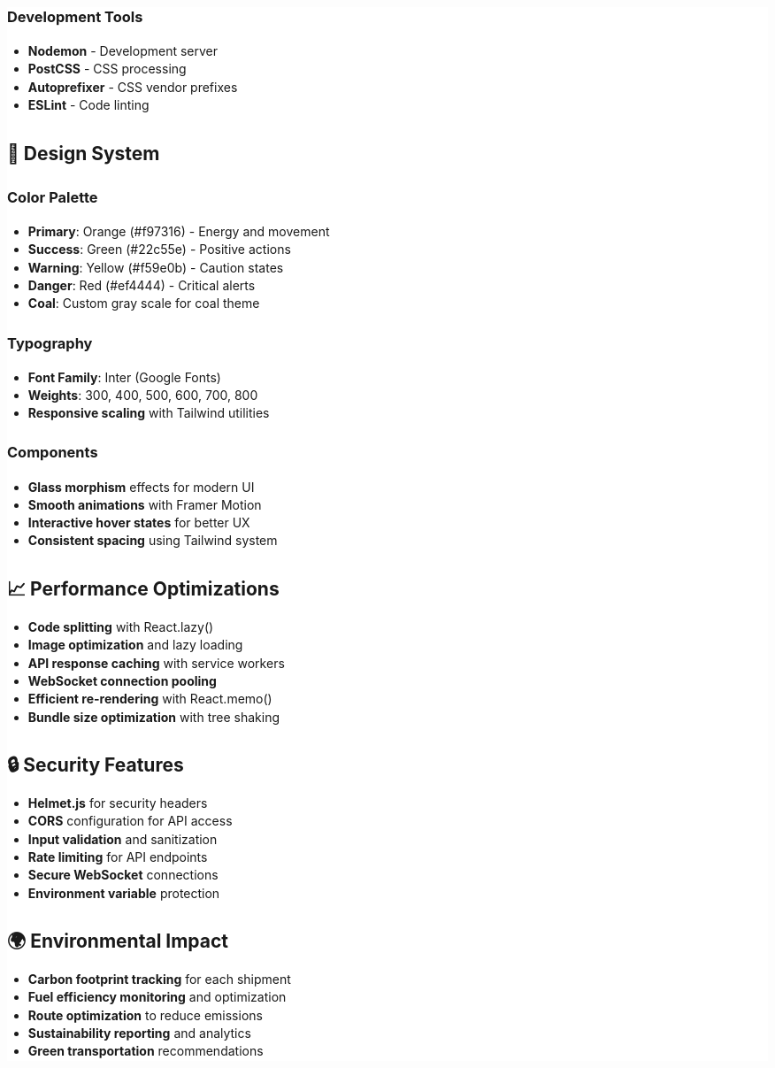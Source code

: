 ### **Development Tools**
- **Nodemon** - Development server
- **PostCSS** - CSS processing
- **Autoprefixer** - CSS vendor prefixes
- **ESLint** - Code linting

## 🎨 **Design System**

### **Color Palette**
- **Primary**: Orange (#f97316) - Energy and movement
- **Success**: Green (#22c55e) - Positive actions
- **Warning**: Yellow (#f59e0b) - Caution states
- **Danger**: Red (#ef4444) - Critical alerts
- **Coal**: Custom gray scale for coal theme

### **Typography**
- **Font Family**: Inter (Google Fonts)
- **Weights**: 300, 400, 500, 600, 700, 800
- **Responsive scaling** with Tailwind utilities

### **Components**
- **Glass morphism** effects for modern UI
- **Smooth animations** with Framer Motion
- **Interactive hover states** for better UX
- **Consistent spacing** using Tailwind system

## 📈 **Performance Optimizations**

- **Code splitting** with React.lazy()
- **Image optimization** and lazy loading
- **API response caching** with service workers
- **WebSocket connection pooling**
- **Efficient re-rendering** with React.memo()
- **Bundle size optimization** with tree shaking

## 🔒 **Security Features**

- **Helmet.js** for security headers
- **CORS** configuration for API access
- **Input validation** and sanitization
- **Rate limiting** for API endpoints
- **Secure WebSocket** connections
- **Environment variable** protection

## 🌍 **Environmental Impact**

- **Carbon footprint tracking** for each shipment
- **Fuel efficiency monitoring** and optimization
- **Route optimization** to reduce emissions
- **Sustainability reporting** and analytics
- **Green transportation** recommendations
